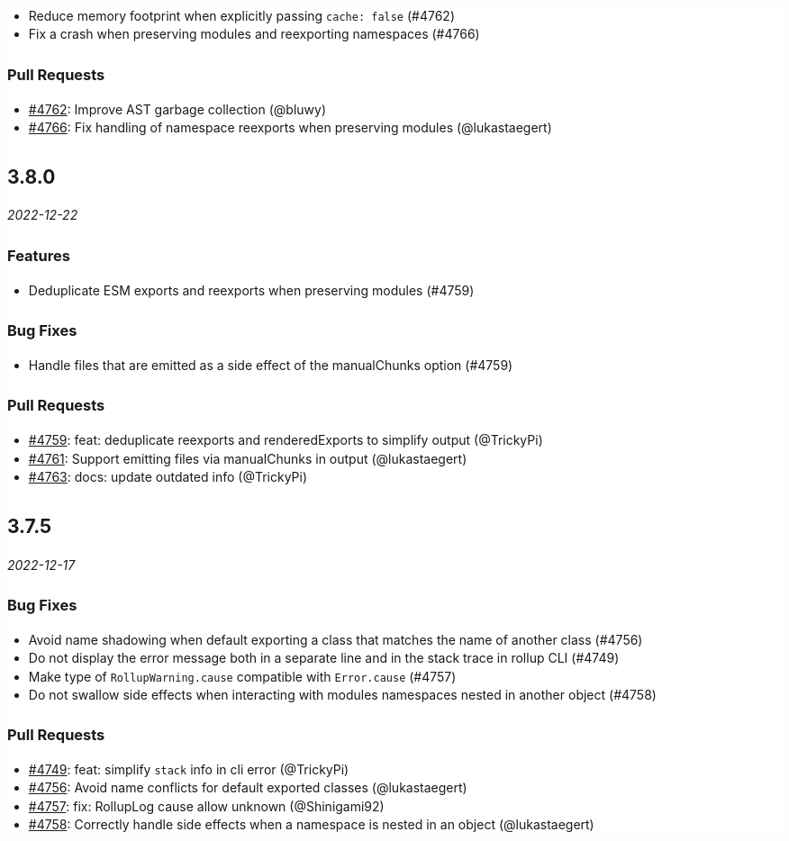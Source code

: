 -   Reduce memory footprint when explicitly passing `cache: false` (#4762)
-   Fix a crash when preserving modules and reexporting namespaces (#4766)

### Pull Requests

-   [#4762](https://github.com/rollup/rollup/pull/4762): Improve AST garbage
    collection (@bluwy)
-   [#4766](https://github.com/rollup/rollup/pull/4766): Fix handling of
    namespace reexports when preserving modules (@lukastaegert)

## 3.8.0

_2022-12-22_

### Features

-   Deduplicate ESM exports and reexports when preserving modules (#4759)

### Bug Fixes

-   Handle files that are emitted as a side effect of the manualChunks option
    (#4759)

### Pull Requests

-   [#4759](https://github.com/rollup/rollup/pull/4759): feat: deduplicate
    reexports and renderedExports to simplify output (@TrickyPi)
-   [#4761](https://github.com/rollup/rollup/pull/4761): Support emitting files
    via manualChunks in output (@lukastaegert)
-   [#4763](https://github.com/rollup/rollup/pull/4763): docs: update outdated
    info (@TrickyPi)

## 3.7.5

_2022-12-17_

### Bug Fixes

-   Avoid name shadowing when default exporting a class that matches the name of
    another class (#4756)
-   Do not display the error message both in a separate line and in the stack
    trace in rollup CLI (#4749)
-   Make type of `RollupWarning.cause` compatible with `Error.cause` (#4757)
-   Do not swallow side effects when interacting with modules namespaces nested
    in another object (#4758)

### Pull Requests

-   [#4749](https://github.com/rollup/rollup/pull/4749): feat: simplify `stack`
    info in cli error (@TrickyPi)
-   [#4756](https://github.com/rollup/rollup/pull/4756): Avoid name conflicts
    for default exported classes (@lukastaegert)
-   [#4757](https://github.com/rollup/rollup/pull/4757): fix: RollupLog cause
    allow unknown (@Shinigami92)
-   [#4758](https://github.com/rollup/rollup/pull/4758): Correctly handle side
    effects when a namespace is nested in an object (@lukastaegert)
